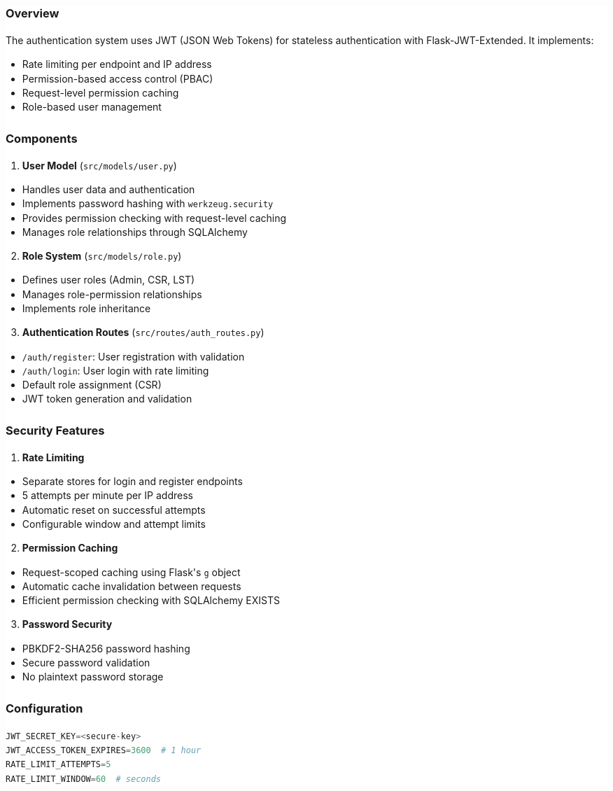 ### Overview
The authentication system uses JWT (JSON Web Tokens) for stateless authentication with Flask-JWT-Extended. It implements:
- Rate limiting per endpoint and IP address
- Permission-based access control (PBAC)
- Request-level permission caching
- Role-based user management

### Components

1. **User Model** (`src/models/user.py`)
- Handles user data and authentication
- Implements password hashing with `werkzeug.security`
- Provides permission checking with request-level caching
- Manages role relationships through SQLAlchemy

2. **Role System** (`src/models/role.py`)
- Defines user roles (Admin, CSR, LST)
- Manages role-permission relationships
- Implements role inheritance

3. **Authentication Routes** (`src/routes/auth_routes.py`)
- `/auth/register`: User registration with validation
- `/auth/login`: User login with rate limiting
- Default role assignment (CSR)
- JWT token generation and validation

### Security Features

1. **Rate Limiting**
- Separate stores for login and register endpoints
- 5 attempts per minute per IP address
- Automatic reset on successful attempts
- Configurable window and attempt limits

2. **Permission Caching**
- Request-scoped caching using Flask's `g` object
- Automatic cache invalidation between requests
- Efficient permission checking with SQLAlchemy EXISTS

3. **Password Security**
- PBKDF2-SHA256 password hashing
- Secure password validation
- No plaintext password storage

### Configuration
```python
JWT_SECRET_KEY=<secure-key>
JWT_ACCESS_TOKEN_EXPIRES=3600  # 1 hour
RATE_LIMIT_ATTEMPTS=5
RATE_LIMIT_WINDOW=60  # seconds
```